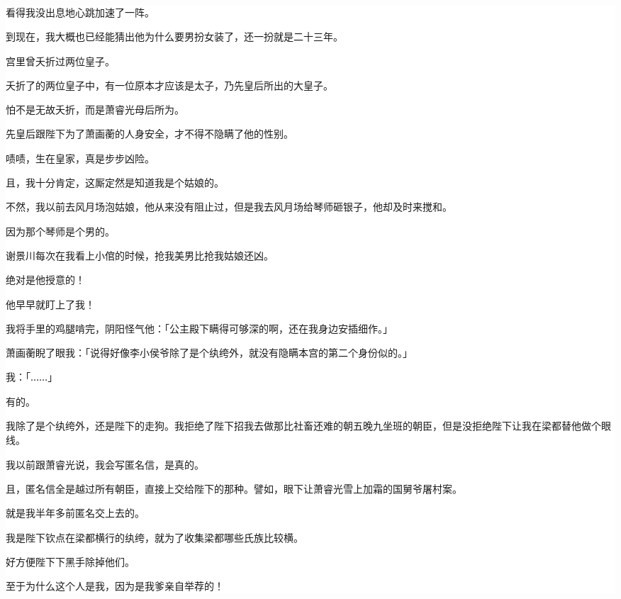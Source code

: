 
看得我没出息地心跳加速了一阵。


到现在，我大概也已经能猜出他为什么要男扮女装了，还一扮就是二十三年。


宫里曾夭折过两位皇子。


夭折了的两位皇子中，有一位原本才应该是太子，乃先皇后所出的大皇子。


怕不是无故夭折，而是萧睿光母后所为。


先皇后跟陛下为了萧画蘅的人身安全，才不得不隐瞒了他的性别。


啧啧，生在皇家，真是步步凶险。


且，我十分肯定，这厮定然是知道我是个姑娘的。


不然，我以前去风月场泡姑娘，他从来没有阻止过，但是我去风月场给琴师砸银子，他却及时来搅和。


因为那个琴师是个男的。


谢景川每次在我看上小倌的时候，抢我美男比抢我姑娘还凶。


绝对是他授意的！


他早早就盯上了我！


我将手里的鸡腿啃完，阴阳怪气他：「公主殿下瞒得可够深的啊，还在我身边安插细作。」


萧画蘅睨了眼我：「说得好像李小侯爷除了是个纨绔外，就没有隐瞒本宫的第二个身份似的。」


我：「……」


有的。


我除了是个纨绔外，还是陛下的走狗。我拒绝了陛下招我去做那比社畜还难的朝五晚九坐班的朝臣，但是没拒绝陛下让我在梁都替他做个眼线。


我以前跟萧睿光说，我会写匿名信，是真的。


且，匿名信全是越过所有朝臣，直接上交给陛下的那种。譬如，眼下让萧睿光雪上加霜的国舅爷屠村案。


就是我半年多前匿名交上去的。


我是陛下钦点在梁都横行的纨绔，就为了收集梁都哪些氏族比较横。


好方便陛下下黑手除掉他们。


至于为什么这个人是我，因为是我爹亲自举荐的！

